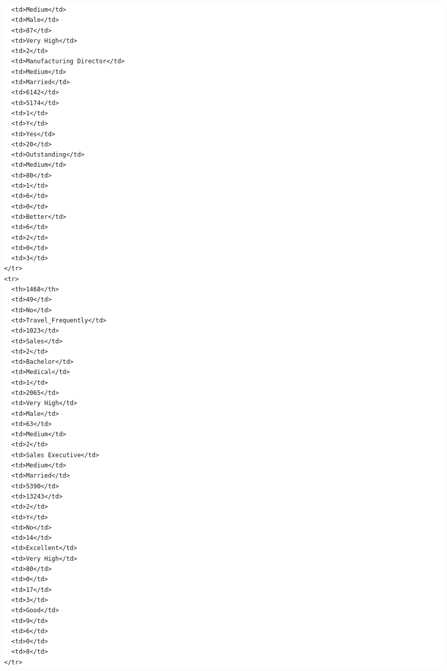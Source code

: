      <td>Medium</td>
      <td>Male</td>
      <td>87</td>
      <td>Very High</td>
      <td>2</td>
      <td>Manufacturing Director</td>
      <td>Medium</td>
      <td>Married</td>
      <td>6142</td>
      <td>5174</td>
      <td>1</td>
      <td>Y</td>
      <td>Yes</td>
      <td>20</td>
      <td>Outstanding</td>
      <td>Medium</td>
      <td>80</td>
      <td>1</td>
      <td>6</td>
      <td>0</td>
      <td>Better</td>
      <td>6</td>
      <td>2</td>
      <td>0</td>
      <td>3</td>
    </tr>
    <tr>
      <th>1468</th>
      <td>49</td>
      <td>No</td>
      <td>Travel_Frequently</td>
      <td>1023</td>
      <td>Sales</td>
      <td>2</td>
      <td>Bachelor</td>
      <td>Medical</td>
      <td>1</td>
      <td>2065</td>
      <td>Very High</td>
      <td>Male</td>
      <td>63</td>
      <td>Medium</td>
      <td>2</td>
      <td>Sales Executive</td>
      <td>Medium</td>
      <td>Married</td>
      <td>5390</td>
      <td>13243</td>
      <td>2</td>
      <td>Y</td>
      <td>No</td>
      <td>14</td>
      <td>Excellent</td>
      <td>Very High</td>
      <td>80</td>
      <td>0</td>
      <td>17</td>
      <td>3</td>
      <td>Good</td>
      <td>9</td>
      <td>6</td>
      <td>0</td>
      <td>8</td>
    </tr>